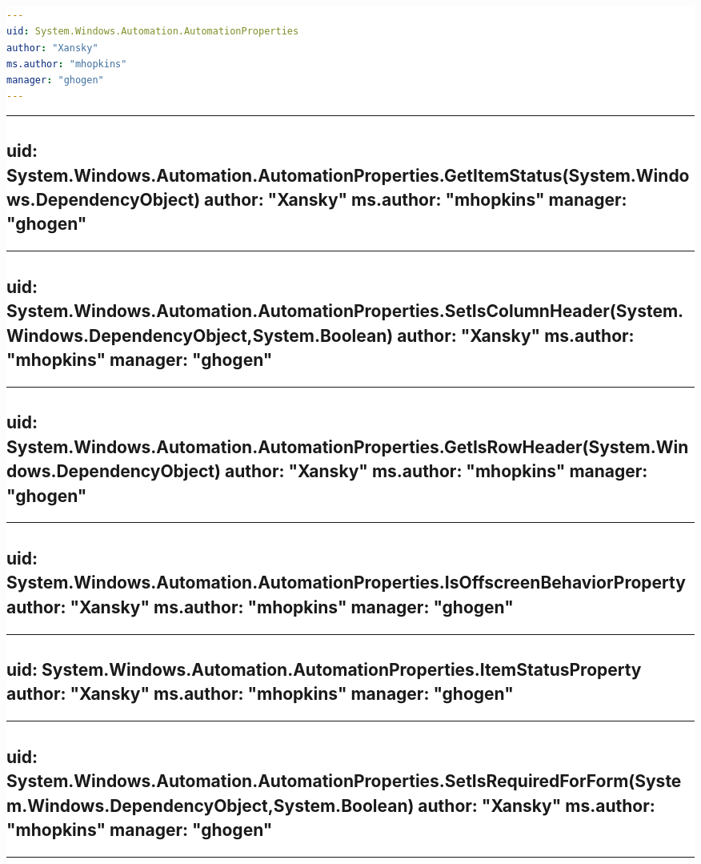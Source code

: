 ```yaml
---
uid: System.Windows.Automation.AutomationProperties
author: "Xansky"
ms.author: "mhopkins"
manager: "ghogen"
---
```


---
uid: System.Windows.Automation.AutomationProperties.GetItemStatus(System.Windows.DependencyObject)
author: "Xansky"
ms.author: "mhopkins"
manager: "ghogen"
---

---
uid: System.Windows.Automation.AutomationProperties.SetIsColumnHeader(System.Windows.DependencyObject,System.Boolean)
author: "Xansky"
ms.author: "mhopkins"
manager: "ghogen"
---

---
uid: System.Windows.Automation.AutomationProperties.GetIsRowHeader(System.Windows.DependencyObject)
author: "Xansky"
ms.author: "mhopkins"
manager: "ghogen"
---

---
uid: System.Windows.Automation.AutomationProperties.IsOffscreenBehaviorProperty
author: "Xansky"
ms.author: "mhopkins"
manager: "ghogen"
---

---
uid: System.Windows.Automation.AutomationProperties.ItemStatusProperty
author: "Xansky"
ms.author: "mhopkins"
manager: "ghogen"
---

---
uid: System.Windows.Automation.AutomationProperties.SetIsRequiredForForm(System.Windows.DependencyObject,System.Boolean)
author: "Xansky"
ms.author: "mhopkins"
manager: "ghogen"
---

---